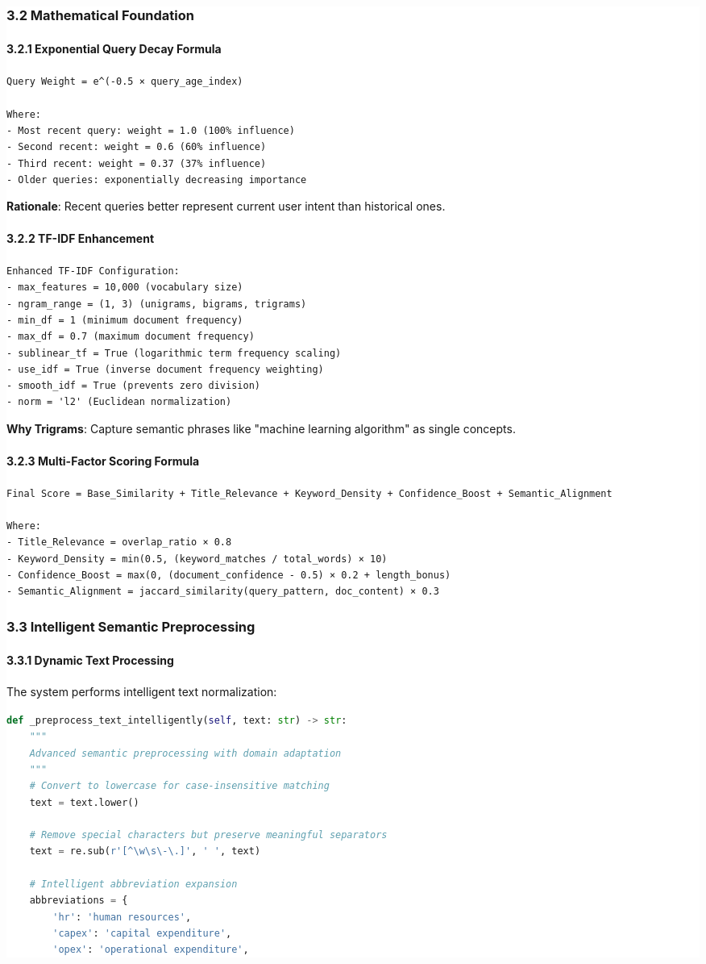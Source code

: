 ### 3.2 Mathematical Foundation

#### 3.2.1 Exponential Query Decay Formula

```
Query Weight = e^(-0.5 × query_age_index)

Where:
- Most recent query: weight = 1.0 (100% influence)
- Second recent: weight = 0.6 (60% influence)
- Third recent: weight = 0.37 (37% influence)
- Older queries: exponentially decreasing importance
```

**Rationale**: Recent queries better represent current user intent than historical ones.

#### 3.2.2 TF-IDF Enhancement

```
Enhanced TF-IDF Configuration:
- max_features = 10,000 (vocabulary size)
- ngram_range = (1, 3) (unigrams, bigrams, trigrams)
- min_df = 1 (minimum document frequency)
- max_df = 0.7 (maximum document frequency)
- sublinear_tf = True (logarithmic term frequency scaling)
- use_idf = True (inverse document frequency weighting)
- smooth_idf = True (prevents zero division)
- norm = 'l2' (Euclidean normalization)
```

**Why Trigrams**: Capture semantic phrases like "machine learning algorithm" as single concepts.

#### 3.2.3 Multi-Factor Scoring Formula

```
Final Score = Base_Similarity + Title_Relevance + Keyword_Density + Confidence_Boost + Semantic_Alignment

Where:
- Title_Relevance = overlap_ratio × 0.8
- Keyword_Density = min(0.5, (keyword_matches / total_words) × 10)
- Confidence_Boost = max(0, (document_confidence - 0.5) × 0.2 + length_bonus)
- Semantic_Alignment = jaccard_similarity(query_pattern, doc_content) × 0.3
```

### 3.3 Intelligent Semantic Preprocessing

#### 3.3.1 Dynamic Text Processing

The system performs intelligent text normalization:

```python
def _preprocess_text_intelligently(self, text: str) -> str:
    """
    Advanced semantic preprocessing with domain adaptation
    """
    # Convert to lowercase for case-insensitive matching
    text = text.lower()
    
    # Remove special characters but preserve meaningful separators
    text = re.sub(r'[^\w\s\-\.]', ' ', text)
    
    # Intelligent abbreviation expansion
    abbreviations = {
        'hr': 'human resources',
        'capex': 'capital expenditure',
        'opex': 'operational expenditure',
```